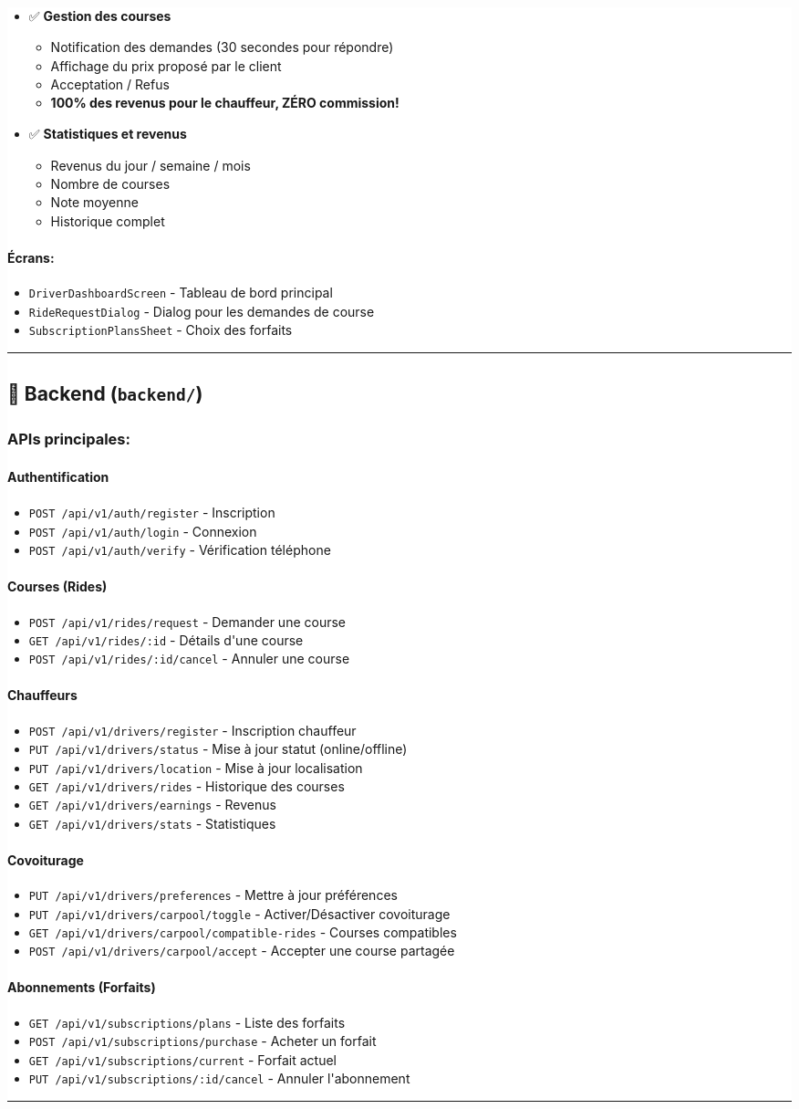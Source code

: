 - ✅ **Gestion des courses**
  - Notification des demandes (30 secondes pour répondre)
  - Affichage du prix proposé par le client
  - Acceptation / Refus
  - **100% des revenus pour le chauffeur, ZÉRO commission!**

- ✅ **Statistiques et revenus**
  - Revenus du jour / semaine / mois
  - Nombre de courses
  - Note moyenne
  - Historique complet

#### Écrans:
- `DriverDashboardScreen` - Tableau de bord principal
- `RideRequestDialog` - Dialog pour les demandes de course
- `SubscriptionPlansSheet` - Choix des forfaits

---

## 🔧 Backend (`backend/`)

### APIs principales:

#### **Authentification**
- `POST /api/v1/auth/register` - Inscription
- `POST /api/v1/auth/login` - Connexion
- `POST /api/v1/auth/verify` - Vérification téléphone

#### **Courses (Rides)**
- `POST /api/v1/rides/request` - Demander une course
- `GET /api/v1/rides/:id` - Détails d'une course
- `POST /api/v1/rides/:id/cancel` - Annuler une course

#### **Chauffeurs**
- `POST /api/v1/drivers/register` - Inscription chauffeur
- `PUT /api/v1/drivers/status` - Mise à jour statut (online/offline)
- `PUT /api/v1/drivers/location` - Mise à jour localisation
- `GET /api/v1/drivers/rides` - Historique des courses
- `GET /api/v1/drivers/earnings` - Revenus
- `GET /api/v1/drivers/stats` - Statistiques

#### **Covoiturage**
- `PUT /api/v1/drivers/preferences` - Mettre à jour préférences
- `PUT /api/v1/drivers/carpool/toggle` - Activer/Désactiver covoiturage
- `GET /api/v1/drivers/carpool/compatible-rides` - Courses compatibles
- `POST /api/v1/drivers/carpool/accept` - Accepter une course partagée

#### **Abonnements (Forfaits)**
- `GET /api/v1/subscriptions/plans` - Liste des forfaits
- `POST /api/v1/subscriptions/purchase` - Acheter un forfait
- `GET /api/v1/subscriptions/current` - Forfait actuel
- `PUT /api/v1/subscriptions/:id/cancel` - Annuler l'abonnement

---